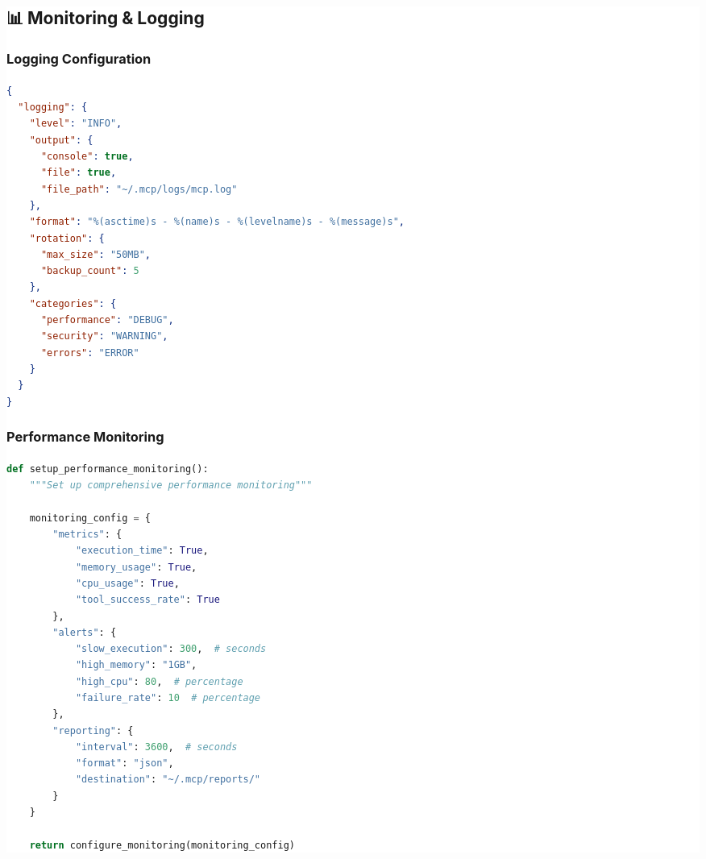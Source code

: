 ## 📊 Monitoring & Logging

### Logging Configuration
```json
{
  "logging": {
    "level": "INFO",
    "output": {
      "console": true,
      "file": true,
      "file_path": "~/.mcp/logs/mcp.log"
    },
    "format": "%(asctime)s - %(name)s - %(levelname)s - %(message)s",
    "rotation": {
      "max_size": "50MB",
      "backup_count": 5
    },
    "categories": {
      "performance": "DEBUG",
      "security": "WARNING",
      "errors": "ERROR"
    }
  }
}
```

### Performance Monitoring
```python
def setup_performance_monitoring():
    """Set up comprehensive performance monitoring"""
    
    monitoring_config = {
        "metrics": {
            "execution_time": True,
            "memory_usage": True,
            "cpu_usage": True,
            "tool_success_rate": True
        },
        "alerts": {
            "slow_execution": 300,  # seconds
            "high_memory": "1GB",
            "high_cpu": 80,  # percentage
            "failure_rate": 10  # percentage
        },
        "reporting": {
            "interval": 3600,  # seconds
            "format": "json",
            "destination": "~/.mcp/reports/"
        }
    }
    
    return configure_monitoring(monitoring_config)
```

